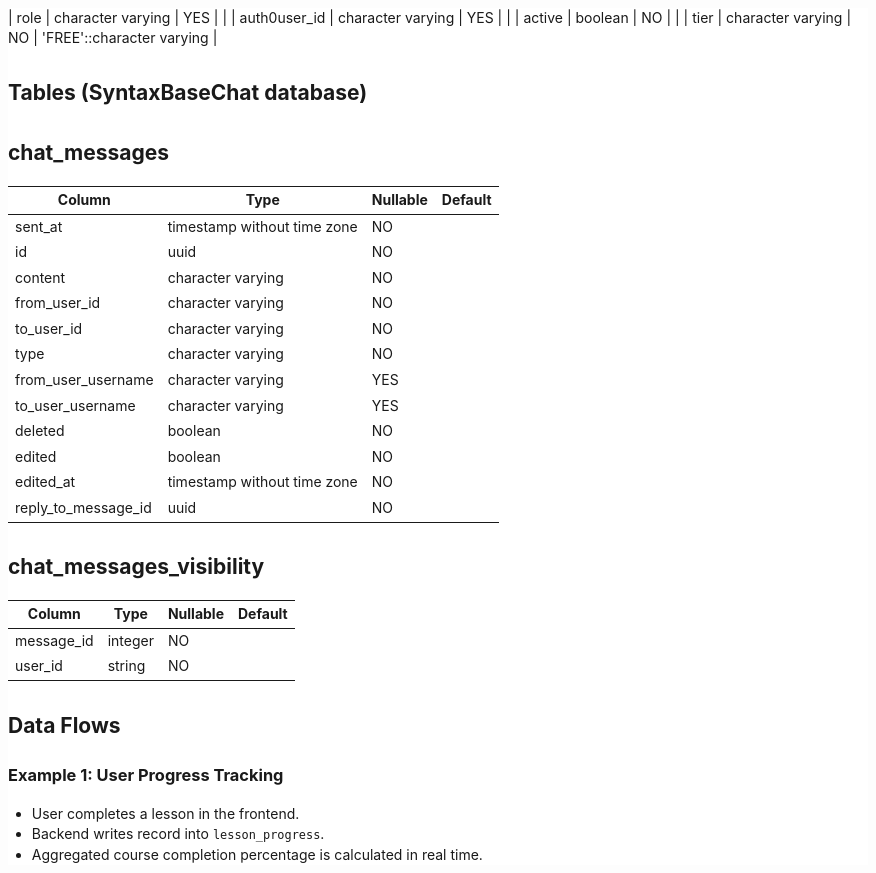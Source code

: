 | role | character varying | YES |  |
| auth0user_id | character varying | YES |  |
| active | boolean | NO |  |
| tier | character varying | NO | 'FREE'::character varying |


## Tables (SyntaxBaseChat database)

## chat_messages
| Column | Type | Nullable | Default |
|--------|------|----------|---------|
| sent_at | timestamp without time zone | NO |  |
| id | uuid | NO |  |
| content | character varying | NO |  |
| from_user_id | character varying | NO |  |
| to_user_id | character varying | NO |  |
| type | character varying | NO |  |
| from_user_username | character varying | YES |  |
| to_user_username | character varying | YES |  |
| deleted | boolean | NO |  |
| edited | boolean | NO |  |
| edited_at | timestamp without time zone | NO |  |
| reply_to_message_id | uuid | NO | |

## chat_messages_visibility

| Column | Type | Nullable | Default |
|--------|------|----------|---------|
| message_id | integer | NO |  |
| user_id | string | NO |  |

## Data Flows

### Example 1: User Progress Tracking

- User completes a lesson in the frontend.
- Backend writes record into `lesson_progress`.
- Aggregated course completion percentage is calculated in real time.
